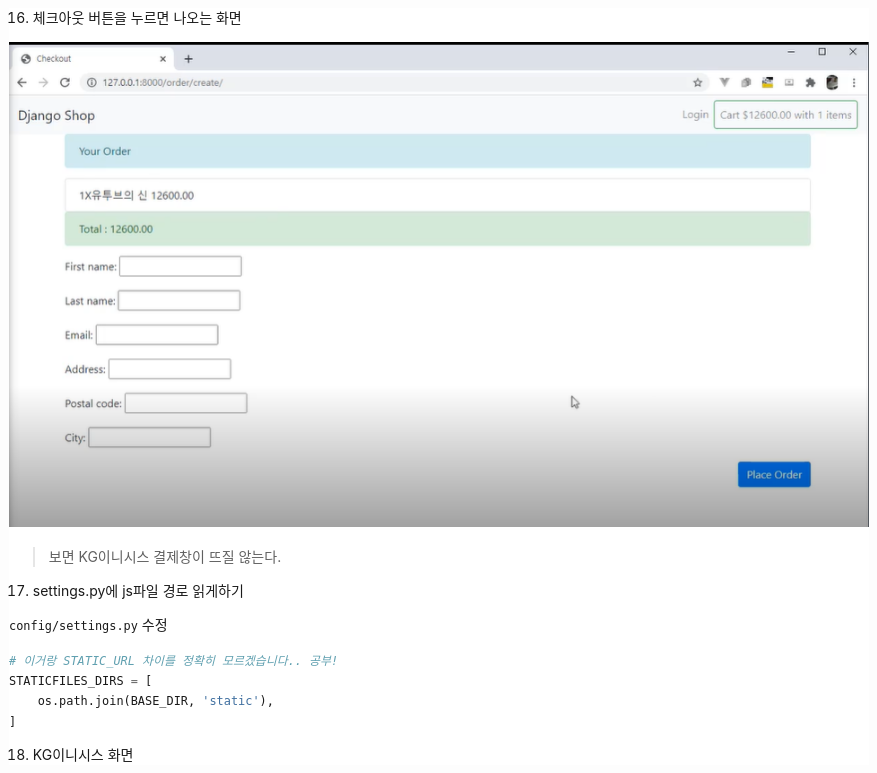 16. 체크아웃 버튼을 누르면 나오는 화면

![django-example](../../img/django/200812/django-example608.png)  

> 보면 KG이니시스 결제창이 뜨질 않는다.

17. settings.py에 js파일 경로 읽게하기  

``config/settings.py`` 수정  

```py
# 이거랑 STATIC_URL 차이를 정확히 모르겠습니다.. 공부!
STATICFILES_DIRS = [
    os.path.join(BASE_DIR, 'static'),
]
```  

18. KG이니시스 화면  
